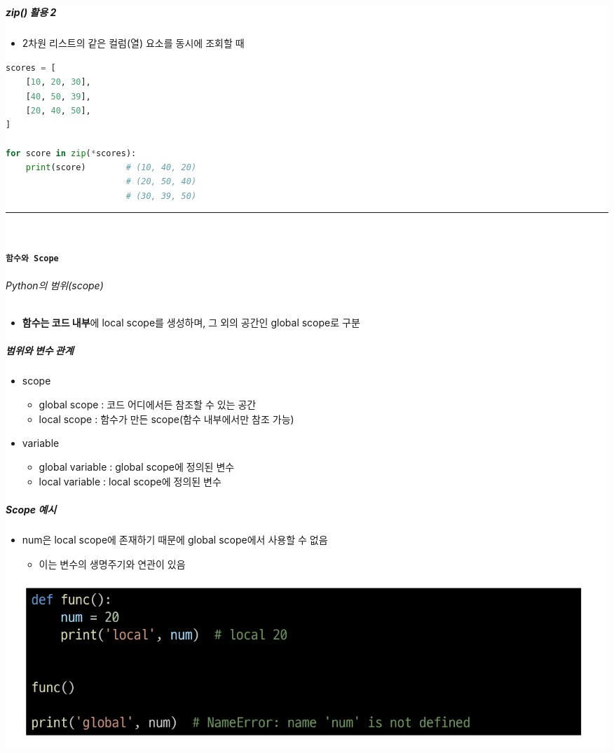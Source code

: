 
##### zip() 활용 2

- 2차원 리스트의 같은 컬럼(열) 요소를 동시에 조회할 때

```python
scores = [
    [10, 20, 30],
    [40, 50, 39],
    [20, 40, 50],
] 

for score in zip(*scores):
    print(score)        # (10, 40, 20)
                        # (20, 50, 40)
                        # (30, 39, 50)
```

---
<br>

#### `함수와 Scope`

###### Python의 범위(scope)

- **함수는 코드 내부**에 local scope를 생성하며, 그 외의 공간인 global scope로 구분

##### 범위와 변수 관계

- scope
    - global scope : 코드 어디에서든 참조할 수 있는 공간
    - local scope : 함수가 만든 scope(함수 내부에서만 참조 가능)

- variable
    - global variable : global scope에 정의된 변수
    - local variable : local scope에 정의된 변수

##### Scope 예시

- num은 local scope에 존재하기 때문에 global scope에서 사용할 수 없음
    - 이는 변수의 생명주기와 연관이 있음

    ![alt text](/python/images/image_21.png)

